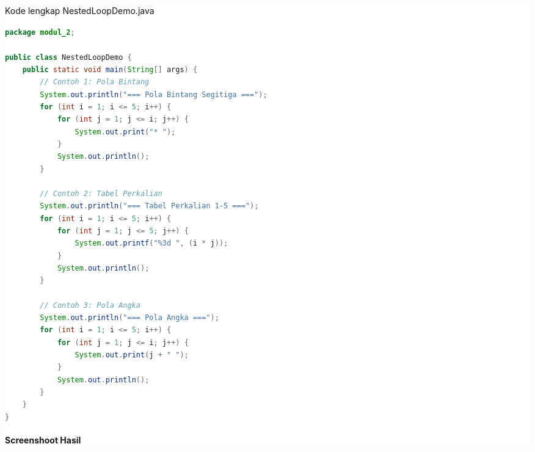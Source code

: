 Kode lengkap NestedLoopDemo.java
````java
package modul_2;

public class NestedLoopDemo {
    public static void main(String[] args) {
        // Contoh 1: Pola Bintang
        System.out.println("=== Pola Bintang Segitiga ===");
        for (int i = 1; i <= 5; i++) {
            for (int j = 1; j <= i; j++) {
                System.out.print("* ");
            }
            System.out.println();
        }

        // Contoh 2: Tabel Perkalian
        System.out.println("=== Tabel Perkalian 1-5 ===");
        for (int i = 1; i <= 5; i++) {
            for (int j = 1; j <= 5; j++) {
                System.out.printf("%3d ", (i * j));
            }
            System.out.println();
        }

        // Contoh 3: Pola Angka
        System.out.println("=== Pola Angka ===");
        for (int i = 1; i <= 5; i++) {
            for (int j = 1; j <= i; j++) {
                System.out.print(j + " ");
            }
            System.out.println();
        }
    }
}
````


#### Screenshoot Hasil